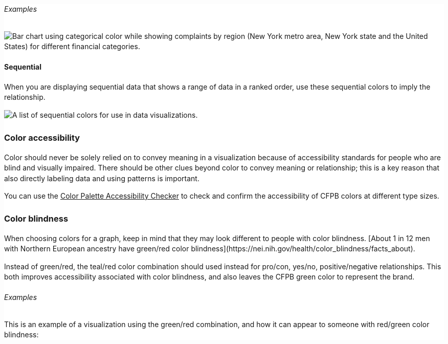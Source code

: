 <h6>Examples</h6>

<nomarkdown>
<img
src="{{site.baseurl}}/static/img/data-visualization/categorical-color-1.png"
alt="Bar chart using categorical color while showing complaints by region (New
  York metro area, New York state and the United States) for different
  financial categories." height="50%" width="50%">
</nomarkdown>

<h4 id="sequential">Sequential</h4>

When you are displaying sequential data that shows a range of data in a ranked
order, use these sequential colors to imply the relationship.

<nomarkdown>
<img
src="{{site.baseurl}}/static/img/data-visualization/datavis_color_03_09.png"
alt="A list of sequential colors for use in data visualizations." height="100%"
width="100%">
</nomarkdown>
<br />


<h3 id="color-accessibility">Color accessibility</h3>
Color should never be solely relied on to convey meaning in a visualization
because of accessibility standards for people who are blind and visually
impaired. There should be other clues beyond color to convey meaning or
relationship; this is a key reason that also directly labeling data and using
patterns is important.

You can use the [Color Palette Accessibility
Checker](https://accessibility.oit.ncsu.edu/tools/color-contrast/accessible-color-palette.php?&colors=1e9642,20aa3f,66c368,addc91,c7e5b3,e2efd8,005e5d,257675,579695,89b6b5,b4d2d1,d4e7e6,0050b4,0072ce,4497dc,7eb7e8,afd2f2,d6e8fa,002d72,254b87,5674a3,889cc0,b3c0d9,d3daeb,a01b68,b4267a,c55998,d486b2,e3b2cc,f0d8e2,b63014,d14124,dd735d,e79e8e,f0c3b8,f7e0d9,dc731c,ff9e1b,ffb858,ffce8d,ffe1b9,fff0dd,745745,8a6c57,a18573,baa496,d3c5bc,e7ddd7,101820,43484e,5a5d61,75787b,919395,b4b5b6,d2d3d5,e7e8e9,f7f8f9,ffffff&main=ffffff&level=AA) to check and confirm the
accessibility of CFPB colors at different type sizes.

<h3 id="color-blindness">Color blindness</h3>
When choosing colors for a graph, keep in mind that they may look different to
people with color blindness. [About 1 in 12 men with Northern European ancestry
have green/red color
blindness](https://nei.nih.gov/health/color_blindness/facts_about).

Instead of green/red, the teal/red color combination should used instead for
pro/con, yes/no, positive/negative relationships. This both improves
accessibility associated with color blindness, and also leaves the CFPB green
color to represent the brand.

<h6>Examples</h6>

This is an example of a visualization using the green/red combination, and how
it can appear to someone with red/green color blindness:

